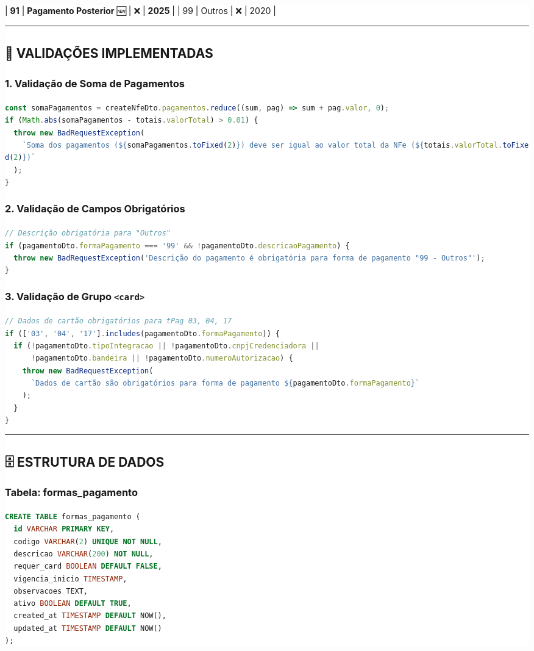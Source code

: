 | **91** | **Pagamento Posterior** 🆕 | ❌ | **2025** |
| 99 | Outros | ❌ | 2020 |

---

## 🎯 VALIDAÇÕES IMPLEMENTADAS

### 1. Validação de Soma de Pagamentos
```typescript
const somaPagamentos = createNfeDto.pagamentos.reduce((sum, pag) => sum + pag.valor, 0);
if (Math.abs(somaPagamentos - totais.valorTotal) > 0.01) {
  throw new BadRequestException(
    `Soma dos pagamentos (${somaPagamentos.toFixed(2)}) deve ser igual ao valor total da NFe (${totais.valorTotal.toFixed(2)})`
  );
}
```

### 2. Validação de Campos Obrigatórios
```typescript
// Descrição obrigatória para "Outros"
if (pagamentoDto.formaPagamento === '99' && !pagamentoDto.descricaoPagamento) {
  throw new BadRequestException('Descrição do pagamento é obrigatória para forma de pagamento "99 - Outros"');
}
```

### 3. Validação de Grupo `<card>`
```typescript
// Dados de cartão obrigatórios para tPag 03, 04, 17
if (['03', '04', '17'].includes(pagamentoDto.formaPagamento)) {
  if (!pagamentoDto.tipoIntegracao || !pagamentoDto.cnpjCredenciadora || 
      !pagamentoDto.bandeira || !pagamentoDto.numeroAutorizacao) {
    throw new BadRequestException(
      `Dados de cartão são obrigatórios para forma de pagamento ${pagamentoDto.formaPagamento}`
    );
  }
}
```

---

## 🗄️ ESTRUTURA DE DADOS

### Tabela: formas_pagamento
```sql
CREATE TABLE formas_pagamento (
  id VARCHAR PRIMARY KEY,
  codigo VARCHAR(2) UNIQUE NOT NULL,
  descricao VARCHAR(200) NOT NULL,
  requer_card BOOLEAN DEFAULT FALSE,
  vigencia_inicio TIMESTAMP,
  observacoes TEXT,
  ativo BOOLEAN DEFAULT TRUE,
  created_at TIMESTAMP DEFAULT NOW(),
  updated_at TIMESTAMP DEFAULT NOW()
);
```
